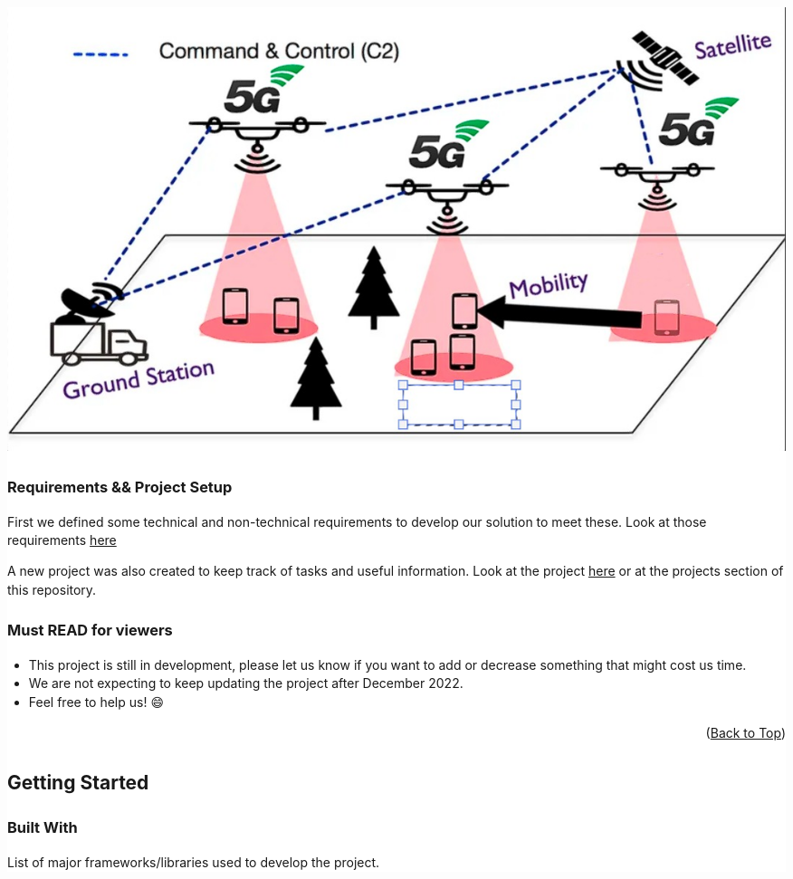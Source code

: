 <img src="documentation/images/5gdrones.jpeg">
</a>

### Requirements && Project Setup

First we defined some technical and non-technical requirements to develop our solution to meet these.
Look at those requirements [here](/documentation/requirements.md)

A new project was also created to keep track of tasks and useful information.
Look at the project [here](https://github.com/users/Djmr5/projects/1) or at the projects section of this repository.

### Must READ for viewers
* This project is still in development, please let us know if you want to add or decrease something that might cost us time.
* We are not expecting to keep updating the project after December 2022.
* Feel free to help us! :smile:

<p align="right">(<a href="#table-of-contents">Back to Top</a>)</p>


## Getting Started

### Built With

List of major frameworks/libraries used to develop the project.
